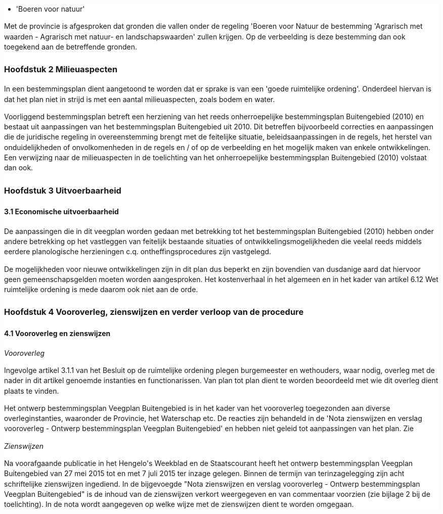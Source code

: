 * 'Boeren voor natuur'

Met de provincie is afgesproken dat gronden die vallen onder de regeling 'Boeren voor Natuur de bestemming 'Agrarisch met waarden \- Agrarisch met natuur\- en landschapswaarden' zullen krijgen. Op de verbeelding is deze bestemming dan ook toegekend aan de betreffende gronden.

### Hoofdstuk 2 Milieuaspecten

In een bestemmingsplan dient aangetoond te worden dat er sprake is van een 'goede ruimtelijke ordening'. Onderdeel hiervan is dat het plan niet in strijd is met een aantal milieuaspecten, zoals bodem en water.

Voorliggend bestemmingsplan betreft een herziening van het reeds onherroepelijke bestemmingsplan Buitengebied (2010\) en bestaat uit aanpassingen van het bestemmingsplan Buitengebied uit 2010\. Dit betreffen bijvoorbeeld correcties en aanpassingen die de juridische regeling in overeenstemming brengt met de feitelijke situatie, beleidsaanpassingen in de regels, het herstel van onduidelijkheden of onvolkomenheden in de regels en / of op de verbeelding en het mogelijk maken van enkele ontwikkelingen. Een verwijzing naar de milieuaspecten in de toelichting van het onherroepelijke bestemmingsplan Buitengebied (2010\) volstaat dan ook.

### Hoofdstuk 3 Uitvoerbaarheid

#### 3\.1 Economische uitvoerbaarheid

De aanpassingen die in dit veegplan worden gedaan met betrekking tot het bestemmingsplan Buitengebied (2010\) hebben onder andere betrekking op het vastleggen van feitelijk bestaande situaties of ontwikkelingsmogelijkheden die veelal reeds middels eerdere planologische herzieningen c.q. ontheffingsprocedures zijn vastgelegd.

De mogelijkheden voor nieuwe ontwikkelingen zijn in dit plan dus beperkt en zijn bovendien van dusdanige aard dat hiervoor geen gemeenschapsgelden moeten worden aangesproken. Het kostenverhaal in het algemeen en in het kader van artikel 6\.12 Wet ruimtelijke ordening is mede daarom ook niet aan de orde.

### Hoofdstuk 4 Vooroverleg, zienswijzen en verder verloop van de procedure

#### 4\.1 Vooroverleg en zienswijzen

*Vooroverleg*

Ingevolge artikel 3\.1\.1 van het Besluit op de ruimtelijke ordening plegen burgemeester en wethouders, waar nodig, overleg met de nader in dit artikel genoemde instanties en functionarissen. Van plan tot plan dient te worden beoordeeld met wie dit overleg dient plaats te vinden.

Het ontwerp bestemmingsplan Veegplan Buitengebied is in het kader van het vooroverleg toegezonden aan diverse overleginstanties, waaronder de Provincie, het Waterschap etc. De reacties zijn behandeld in de 'Nota zienswijzen en verslag vooroverleg \- Ontwerp bestemmingsplan Veegplan Buitengebied' en hebben niet geleid tot aanpassingen van het plan. Zie

*Zienswijzen*

Na voorafgaande publicatie in het Hengelo's Weekblad en de Staatscourant heeft het ontwerp bestemmingsplan Veegplan Buitengebied van 27 mei 2015 tot en met 7 juli 2015 ter inzage gelegen. Binnen de termijn van terinzagelegging zijn acht schriftelijke zienswijzen ingediend. In de bijgevoegde "Nota zienswijzen en verslag vooroverleg \- Ontwerp bestemmingsplan Veegplan Buitengebied" is de inhoud van de zienswijzen verkort weergegeven en van commentaar voorzien (zie bijlage 2 bij de toelichting). In de nota wordt aangegeven op welke wijze met de zienswijzen dient te worden omgegaan.
